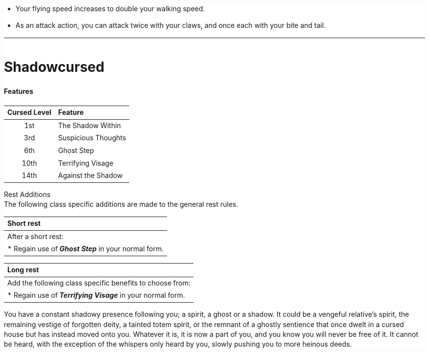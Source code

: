  * Your flying speed increases to double your walking speed.

 * As an attack action, you can attack twice with your claws, and once each with your bite and tail.





<hr class="classdivider">
<h1><a class="internal-link" name="internal-shadowcursed">Shadowcursed</a></h1>
<div class="featuresTable">

#### Features
| Cursed Level | Feature |
| :----------: | :------ |
| 1st | The Shadow Within |
| 3rd | Suspicious Thoughts |
| 6th | Ghost Step |
| 10th | Terrifying Visage |
| 14th | Against the Shadow |

<div class="card rest">
<div class="card-title restHeading">Rest Additions</div>
<div class="card-subtitle restPad">
The following class specific additions are made to the general rest rules.
<div class="card-text restTable" markdown="1">

| Short rest |
|:-|
| After a short rest: |
| * Regain use of ***Ghost Step*** in your normal form.


| Long rest |
|:-|
| Add the following class specific benefits to choose from: |
| * Regain use of ***Terrifying Visage*** in your normal form.

</div>
</div>
</div>

</div>

You have a constant shadowy presence following you; a spirit, a ghost or a shadow. It could be a vengeful relative’s spirit, the remaining vestige of forgotten deity, a tainted totem spirit, or the remnant of a ghostly sentience that once dwelt in a cursed house but has instead moved onto you. Whatever it is, it is now a part of you, and you know you will never be free of it.  It cannot be heard, with the exception of the whispers only heard by you, slowly pushing you to more heinous deeds.
